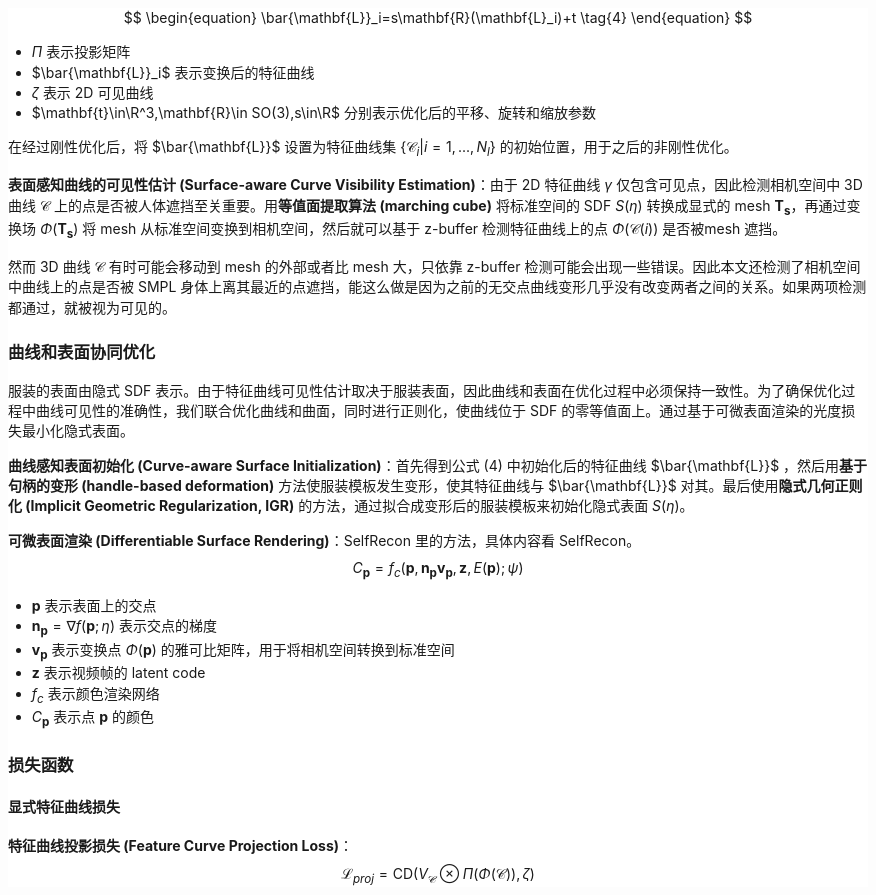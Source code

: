 $$
\begin{equation}
\bar{\mathbf{L}}_i=s\mathbf{R}(\mathbf{L}_i)+t
\tag{4}
\end{equation}
$$

- $\Pi$ 表示投影矩阵
- $\bar{\mathbf{L}}_i$ 表示变换后的特征曲线
- $\zeta$ 表示 2D 可见曲线
- $\mathbf{t}\in\R^3,\mathbf{R}\in SO(3),s\in\R$​ 分别表示优化后的平移、旋转和缩放参数

在经过刚性优化后，将 $\bar{\mathbf{L}}$ 设置为特征曲线集 $\{\mathcal{C}_i|i=1,...,N_l\}$ 的初始位置，用于之后的非刚性优化。

**表面感知曲线的可见性估计 (Surface-aware Curve Visibility Estimation)**：由于 2D 特征曲线 $\gamma$ 仅包含可见点，因此检测相机空间中 3D 曲线 $\mathcal{C}$ 上的点是否被人体遮挡至关重要。用**等值面提取算法 (marching cube)** 将标准空间的 SDF $S(\eta)$ 转换成显式的 mesh $\mathbf{T}_{\mathbf{s}}$，再通过变换场 $\Phi(\mathbf{T}_{\mathbf{s}})$ 将 mesh 从标准空间变换到相机空间，然后就可以基于 z-buffer 检测特征曲线上的点 $\Phi(\mathcal{C}(i))$ 是否被mesh 遮挡。

然而 3D 曲线 $\mathcal{C}$ 有时可能会移动到 mesh 的外部或者比 mesh 大，只依靠 z-buffer 检测可能会出现一些错误。因此本文还检测了相机空间中曲线上的点是否被 SMPL 身体上离其最近的点遮挡，能这么做是因为之前的无交点曲线变形几乎没有改变两者之间的关系。如果两项检测都通过，就被视为可见的。

### 曲线和表面协同优化

服装的表面由隐式 SDF 表示。由于特征曲线可见性估计取决于服装表面，因此曲线和表面在优化过程中必须保持一致性。为了确保优化过程中曲线可见性的准确性，我们联合优化曲线和曲面，同时进行正则化，使曲线位于 SDF 的零等值面上。通过基于可微表面渲染的光度损失最小化隐式表面。

**曲线感知表面初始化 (Curve-aware Surface Initialization)**：首先得到公式 (4) 中初始化后的特征曲线 $\bar{\mathbf{L}}$ ，然后用**基于句柄的变形 (handle-based deformation)** 方法使服装模板发生变形，使其特征曲线与 $\bar{\mathbf{L}}$ 对其。最后使用**隐式几何正则化 (Implicit Geometric Regularization, IGR)** 的方法，通过拟合成变形后的服装模板来初始化隐式表面 $S(\eta)$。

**可微表面渲染 (Differentiable Surface Rendering)**：SelfRecon 里的方法，具体内容看 SelfRecon。
$$
\begin{equation}
C_{\mathbf{p}}=f_c(\mathbf{p},\mathbf{n}_{\mathbf{p}}\mathbf{v}_{\mathbf{p}},\mathbf{z},E(\mathbf{p});\psi)
\tag{5}
\end{equation}
$$

- $\mathbf{p}$ 表示表面上的交点
- $\mathbf{n}_{\mathbf{p}}=\nabla f(\mathbf{p};\eta)$ 表示交点的梯度
- $\mathbf{v}_{\mathbf{p}}$ 表示变换点 $\Phi(\mathbf{p})$ 的雅可比矩阵，用于将相机空间转换到标准空间
- $\mathbf{z}$ 表示视频帧的 latent code
- $f_c$ 表示颜色渲染网络
- $C_{\mathbf{p}}$ 表示点 $\mathbf{p}$ 的颜色

### 损失函数

#### 显式特征曲线损失

**特征曲线投影损失 (Feature Curve Projection Loss)**：
$$
\begin{equation}
\mathcal{L}_{proj}=\mathrm{CD}(V_{\mathcal{C}}\otimes\Pi(\Phi(\mathcal{C})),\zeta)
\tag{6}
\end{equation}
$$
